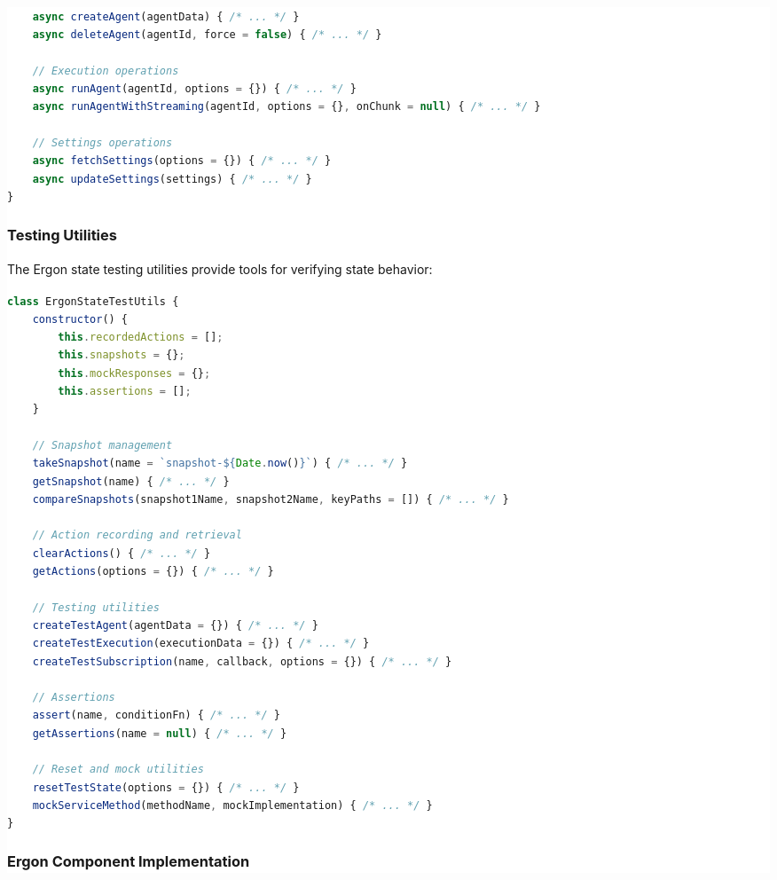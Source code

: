 ```javascript
    async createAgent(agentData) { /* ... */ }
    async deleteAgent(agentId, force = false) { /* ... */ }
    
    // Execution operations
    async runAgent(agentId, options = {}) { /* ... */ }
    async runAgentWithStreaming(agentId, options = {}, onChunk = null) { /* ... */ }
    
    // Settings operations
    async fetchSettings(options = {}) { /* ... */ }
    async updateSettings(settings) { /* ... */ }
}
```

### Testing Utilities

The Ergon state testing utilities provide tools for verifying state behavior:

```javascript
class ErgonStateTestUtils {
    constructor() {
        this.recordedActions = [];
        this.snapshots = {};
        this.mockResponses = {};
        this.assertions = [];
    }
    
    // Snapshot management
    takeSnapshot(name = `snapshot-${Date.now()}`) { /* ... */ }
    getSnapshot(name) { /* ... */ }
    compareSnapshots(snapshot1Name, snapshot2Name, keyPaths = []) { /* ... */ }
    
    // Action recording and retrieval
    clearActions() { /* ... */ }
    getActions(options = {}) { /* ... */ }
    
    // Testing utilities
    createTestAgent(agentData = {}) { /* ... */ }
    createTestExecution(executionData = {}) { /* ... */ }
    createTestSubscription(name, callback, options = {}) { /* ... */ }
    
    // Assertions
    assert(name, conditionFn) { /* ... */ }
    getAssertions(name = null) { /* ... */ }
    
    // Reset and mock utilities
    resetTestState(options = {}) { /* ... */ }
    mockServiceMethod(methodName, mockImplementation) { /* ... */ }
}
```

### Ergon Component Implementation
